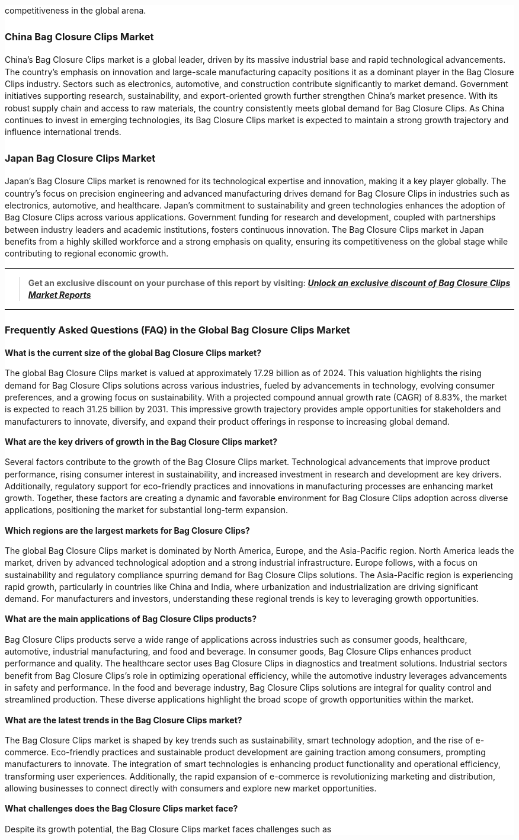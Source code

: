 competitiveness in the global arena.</p><h3>China Bag Closure Clips Market</h3><p>China&rsquo;s Bag Closure Clips market is a global leader, driven by its massive industrial base and rapid technological advancements. The country&rsquo;s emphasis on innovation and large-scale manufacturing capacity positions it as a dominant player in the Bag Closure Clips industry. Sectors such as electronics, automotive, and construction contribute significantly to market demand. Government initiatives supporting research, sustainability, and export-oriented growth further strengthen China&rsquo;s market presence. With its robust supply chain and access to raw materials, the country consistently meets global demand for Bag Closure Clips. As China continues to invest in emerging technologies, its Bag Closure Clips market is expected to maintain a strong growth trajectory and influence international trends.</p><h3>Japan Bag Closure Clips Market</h3><p>Japan&rsquo;s Bag Closure Clips market is renowned for its technological expertise and innovation, making it a key player globally. The country&rsquo;s focus on precision engineering and advanced manufacturing drives demand for Bag Closure Clips in industries such as electronics, automotive, and healthcare. Japan&rsquo;s commitment to sustainability and green technologies enhances the adoption of Bag Closure Clips across various applications. Government funding for research and development, coupled with partnerships between industry leaders and academic institutions, fosters continuous innovation. The Bag Closure Clips market in Japan benefits from a highly skilled workforce and a strong emphasis on quality, ensuring its competitiveness on the global stage while contributing to regional economic growth.</p><hr /><blockquote><p><strong>Get an exclusive discount on your purchase of this report by visiting: <em><a href="://marketresearchpulse.com/ask-for-discount/110829?utm_source=Github&amp;utm_medium=0117">Unlock an exclusive discount of Bag Closure Clips Market Reports</a></em>&nbsp;</strong></p></blockquote><hr /><h3>Frequently Asked Questions (FAQ) in the Global Bag Closure Clips Market</h3><p><strong>What is the current size of the global Bag Closure Clips market?</strong></p><p>The global Bag Closure Clips market is valued at approximately 17.29 billion as of 2024. This valuation highlights the rising demand for Bag Closure Clips solutions across various industries, fueled by advancements in technology, evolving consumer preferences, and a growing focus on sustainability. With a projected compound annual growth rate (CAGR) of 8.83%, the market is expected to reach 31.25 billion by 2031. This impressive growth trajectory provides ample opportunities for stakeholders and manufacturers to innovate, diversify, and expand their product offerings in response to increasing global demand.</p><p><strong>What are the key drivers of growth in the Bag Closure Clips market?</strong></p><p>Several factors contribute to the growth of the Bag Closure Clips market. Technological advancements that improve product performance, rising consumer interest in sustainability, and increased investment in research and development are key drivers. Additionally, regulatory support for eco-friendly practices and innovations in manufacturing processes are enhancing market growth. Together, these factors are creating a dynamic and favorable environment for Bag Closure Clips adoption across diverse applications, positioning the market for substantial long-term expansion.</p><p><strong>Which regions are the largest markets for Bag Closure Clips?</strong></p><p>The global Bag Closure Clips market is dominated by North America, Europe, and the Asia-Pacific region. North America leads the market, driven by advanced technological adoption and a strong industrial infrastructure. Europe follows, with a focus on sustainability and regulatory compliance spurring demand for Bag Closure Clips solutions. The Asia-Pacific region is experiencing rapid growth, particularly in countries like China and India, where urbanization and industrialization are driving significant demand. For manufacturers and investors, understanding these regional trends is key to leveraging growth opportunities.</p><p><strong>What are the main applications of Bag Closure Clips products?</strong></p><p>Bag Closure Clips products serve a wide range of applications across industries such as consumer goods, healthcare, automotive, industrial manufacturing, and food and beverage. In consumer goods, Bag Closure Clips enhances product performance and quality. The healthcare sector uses Bag Closure Clips in diagnostics and treatment solutions. Industrial sectors benefit from Bag Closure Clips&rsquo;s role in optimizing operational efficiency, while the automotive industry leverages advancements in safety and performance. In the food and beverage industry, Bag Closure Clips solutions are integral for quality control and streamlined production. These diverse applications highlight the broad scope of growth opportunities within the market.</p><p><strong>What are the latest trends in the Bag Closure Clips market?</strong></p><p>The Bag Closure Clips market is shaped by key trends such as sustainability, smart technology adoption, and the rise of e-commerce. Eco-friendly practices and sustainable product development are gaining traction among consumers, prompting manufacturers to innovate. The integration of smart technologies is enhancing product functionality and operational efficiency, transforming user experiences. Additionally, the rapid expansion of e-commerce is revolutionizing marketing and distribution, allowing businesses to connect directly with consumers and explore new market opportunities.</p><p><strong>What challenges does the Bag Closure Clips market face?</strong></p><p>Despite its growth potential, the Bag Closure Clips market faces challenges such as